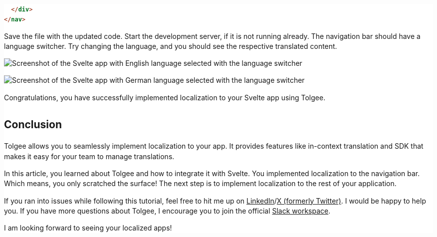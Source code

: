 ```html
  </div>
</nav>
```

Save the file with the updated code. Start the development server, if it is not running already. The navigation bar should have a language switcher. Try changing the language, and you should see the respective translated content.

![Screenshot of the Svelte app with English language selected with the language switcher](/img/blog/2024-05-25-implementing-localization-to-your-svelte-app/english-page.png)

![Screenshot of the Svelte app with German language selected with the language switcher](/img/blog/2024-05-25-implementing-localization-to-your-svelte-app/german-page.png)

Congratulations, you have successfully implemented localization to your Svelte app using Tolgee.

## Conclusion

Tolgee allows you to seamlessly implement localization to your app. It provides features like in-context translation and SDK that makes it easy for your team to manage translations.

In this article, you learned about Tolgee and how to integrate it with Svelte. You implemented localization to the navigation bar. Which means, you only scratched the surface! The next step is to implement localization to the rest of your application.

If you ran into issues while following this tutorial, feel free to hit me up on [LinkedIn](http://linkedin.com/in/harshil1712)/[X (formerly Twitter)](http://x.com/harshil1712). I would be happy to help you. If you have more questions about Tolgee, I encourage you to join the official [Slack workspace](https://Tolg.ee/slack).

I am looking forward to seeing your localized apps!
